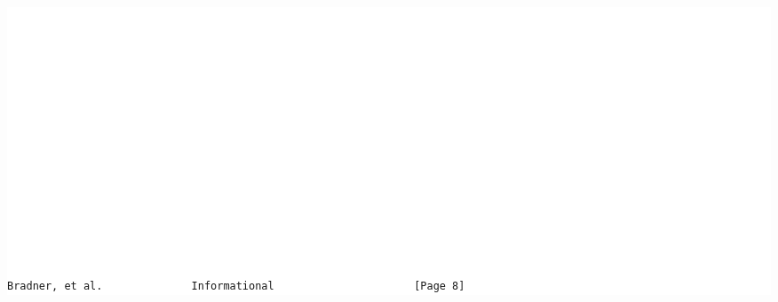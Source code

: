 ``` newpage















Bradner, et al.              Informational                      [Page 8]
```

